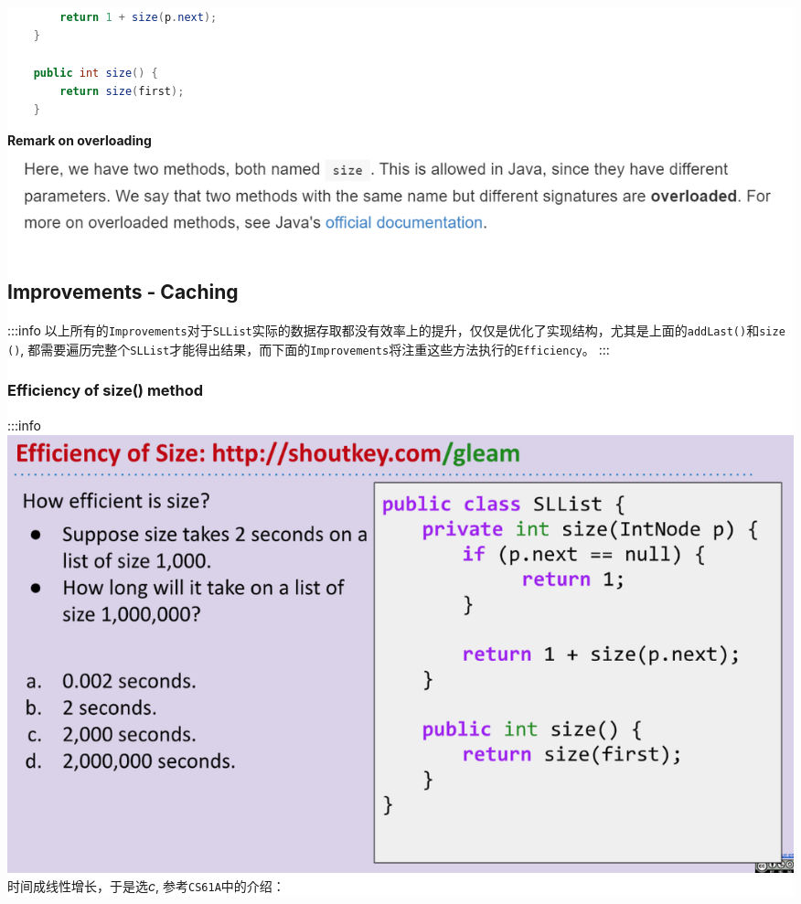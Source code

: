 ```java
        return 1 + size(p.next);
    }

    public int size() {
        return size(first);
    }
```
**Remark on overloading**![image.png](./Lectures_Readings_Study_Guides.assets/20230302_0939122937.png)


## Improvements - Caching
:::info
以上所有的`Improvements`对于`SLList`实际的数据存取都没有效率上的提升，仅仅是优化了实现结构，尤其是上面的`addLast()`和`size()`, 都需要遍历完整个`SLList`才能得出结果，而下面的`Improvements`将注重这些方法执行的`Efficiency`。
:::


### Efficiency of size() method
:::info
![image.png](./Lectures_Readings_Study_Guides.assets/20230302_0939125949.png)
时间成线性增长，于是选$c$, 参考`CS61A`中的介绍：